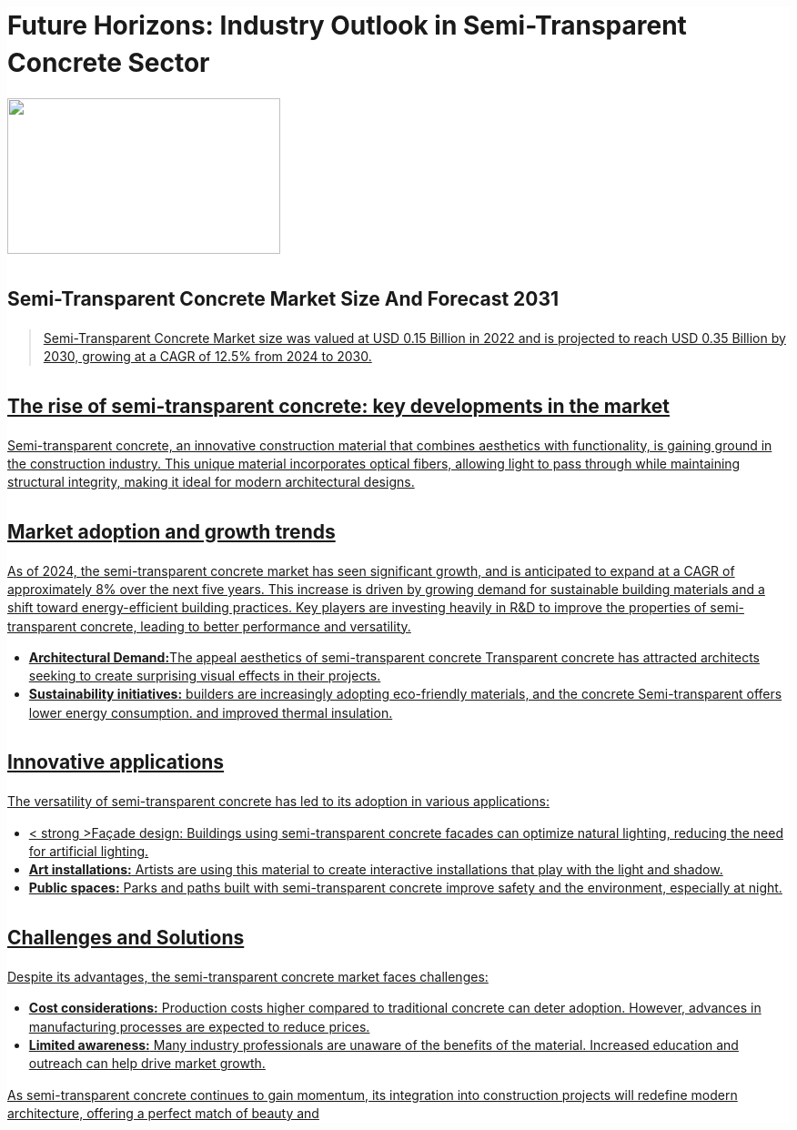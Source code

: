 <h1>Future Horizons: Industry Outlook in Semi-Transparent Concrete Sector</h1><img src="https://ffe5etoiles.com/wp-content/uploads/2025/01/MST7-300x171.png" alt="" width="300" height="171" class="aligncenter size-medium wp-image-105565" /><h2>Semi-Transparent Concrete Market Size And Forecast 2031</h2><blockquote><p><p><a href="https://www.verifiedmarketreports.com/download-sample/?rid=306726&utm_source=Github&utm_medium=379" target="_blank">Semi-Transparent Concrete Market size was valued at USD 0.15 Billion in 2022 and is projected to reach USD 0.35 Billion by 2030, growing at a CAGR of 12.5% from 2024 to 2030.</strong></span></p></p></blockquote><h2>The rise of semi-transparent concrete: key developments in the market</h2><p>Semi-transparent concrete, an innovative construction material that combines aesthetics with functionality, is gaining ground in the construction industry. This unique material incorporates optical fibers, allowing light to pass through while maintaining structural integrity, making it ideal for modern architectural designs.</p><h2>Market adoption and growth trends</h2><p >As of 2024, the semi-transparent concrete market has seen significant growth, and is anticipated to expand at a CAGR of approximately 8% over the next five years. This increase is driven by growing demand for sustainable building materials and a shift toward energy-efficient building practices. Key players are investing heavily in R&D to improve the properties of semi-transparent concrete, leading to better performance and versatility.</p><ul><li><strong>Architectural Demand:</strong>The appeal aesthetics of semi-transparent concrete Transparent concrete has attracted architects seeking to create surprising visual effects in their projects.</li><li><strong>Sustainability initiatives:</strong> builders are increasingly adopting eco-friendly materials, and the concrete Semi-transparent offers lower energy consumption. and improved thermal insulation. </li></ul><h2>Innovative applications</h2><p>The versatility of semi-transparent concrete has led to its adoption in various applications:</p><ul><li>< strong >Façade design:</strong> Buildings using semi-transparent concrete facades can optimize natural lighting, reducing the need for artificial lighting.</li><li><strong>Art installations:</strong> Artists are using this material to create interactive installations that play with the light and shadow.</li><li><strong>Public spaces:</strong> Parks and paths built with semi-transparent concrete improve safety and the environment, especially at night.</li></ul><h2 >Challenges and Solutions</h2><p>Despite its advantages, the semi-transparent concrete market faces challenges:</p><ul><li><strong>Cost considerations:</strong> Production costs higher compared to traditional concrete can deter adoption. However, advances in manufacturing processes are expected to reduce prices.</li><li><strong>Limited awareness:</strong> Many industry professionals are unaware of the benefits of the material. Increased education and outreach can help drive market growth. </li></ul><p>As semi-transparent concrete continues to gain momentum, its integration into construction projects will redefine modern architecture, offering a perfect match of beauty and